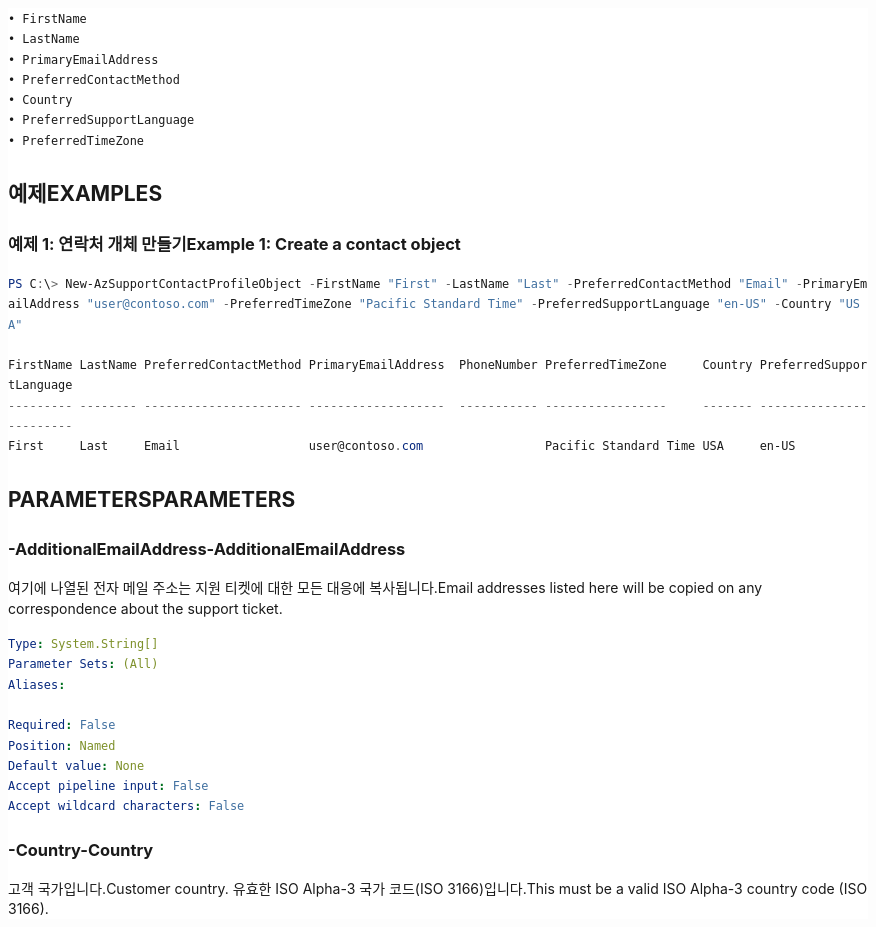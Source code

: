    • FirstName
    • LastName
    • PrimaryEmailAddress
    • PreferredContactMethod
    • Country
    • PreferredSupportLanguage
    • PreferredTimeZone

## <span data-ttu-id="91821-108">예제</span><span class="sxs-lookup"><span data-stu-id="91821-108">EXAMPLES</span></span>

### <span data-ttu-id="91821-109">예제 1: 연락처 개체 만들기</span><span class="sxs-lookup"><span data-stu-id="91821-109">Example 1: Create a contact object</span></span>
```powershell
PS C:\> New-AzSupportContactProfileObject -FirstName "First" -LastName "Last" -PreferredContactMethod "Email" -PrimaryEmailAddress "user@contoso.com" -PreferredTimeZone "Pacific Standard Time" -PreferredSupportLanguage "en-US" -Country "USA"             

FirstName LastName PreferredContactMethod PrimaryEmailAddress  PhoneNumber PreferredTimeZone     Country PreferredSupportLanguage
--------- -------- ---------------------- -------------------  ----------- -----------------     ------- ------------------------
First     Last     Email                  user@contoso.com                 Pacific Standard Time USA     en-US
```

## <span data-ttu-id="91821-110">PARAMETERS</span><span class="sxs-lookup"><span data-stu-id="91821-110">PARAMETERS</span></span>

### <span data-ttu-id="91821-111">-AdditionalEmailAddress</span><span class="sxs-lookup"><span data-stu-id="91821-111">-AdditionalEmailAddress</span></span>
<span data-ttu-id="91821-112">여기에 나열된 전자 메일 주소는 지원 티켓에 대한 모든 대응에 복사됩니다.</span><span class="sxs-lookup"><span data-stu-id="91821-112">Email addresses listed here will be copied on any correspondence about the support ticket.</span></span>

```yaml
Type: System.String[]
Parameter Sets: (All)
Aliases:

Required: False
Position: Named
Default value: None
Accept pipeline input: False
Accept wildcard characters: False
```

### <span data-ttu-id="91821-113">-Country</span><span class="sxs-lookup"><span data-stu-id="91821-113">-Country</span></span>
<span data-ttu-id="91821-114">고객 국가입니다.</span><span class="sxs-lookup"><span data-stu-id="91821-114">Customer country.</span></span>
<span data-ttu-id="91821-115">유효한 ISO Alpha-3 국가 코드(ISO 3166)입니다.</span><span class="sxs-lookup"><span data-stu-id="91821-115">This must be a valid ISO Alpha-3 country code (ISO 3166).</span></span>
